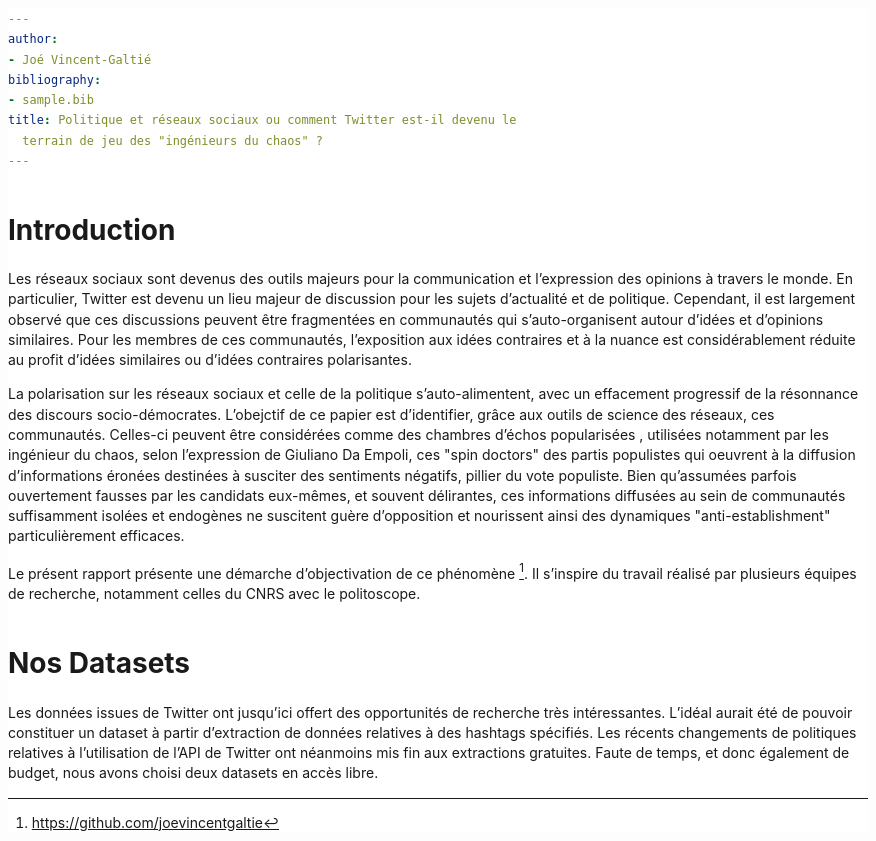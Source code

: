 ```yaml
---
author:
- Joé Vincent-Galtié
bibliography:
- sample.bib
title: Politique et réseaux sociaux ou comment Twitter est-il devenu le
  terrain de jeu des "ingénieurs du chaos" ?
---
```


# Introduction

Les réseaux sociaux sont devenus des outils majeurs pour la
communication et l’expression des opinions à travers le monde. En
particulier, Twitter est devenu un lieu majeur de discussion pour les
sujets d’actualité et de politique. Cependant, il est largement observé
que ces discussions peuvent être fragmentées en communautés qui
s’auto-organisent autour d’idées et d’opinions similaires. Pour les
membres de ces communautés, l’exposition aux idées contraires et à la
nuance est considérablement réduite au profit d’idées similaires ou
d’idées contraires polarisantes.

La polarisation sur les réseaux sociaux et celle de la politique
s’auto-alimentent, avec un effacement progressif de la résonnance des
discours socio-démocrates. L’obejctif de ce papier est d’identifier,
grâce aux outils de science des réseaux, ces communautés. Celles-ci
peuvent être considérées comme des chambres d’échos popularisées ,
utilisées notamment par les ingénieur du chaos, selon l’expression de
Giuliano Da Empoli, ces "spin doctors" des partis populistes qui
oeuvrent à la diffusion d’informations éronées destinées à susciter des
sentiments négatifs, pillier du vote populiste. Bien qu’assumées parfois
ouvertement fausses par les candidats eux-mêmes, et souvent délirantes,
ces informations diffusées au sein de communautés suffisamment isolées
et endogènes ne suscitent guère d’opposition et nourissent ainsi des
dynamiques "anti-establishment" particulièrement efficaces.

Le présent rapport présente une démarche d’objectivation de ce phénomène
[^1]. Il s’inspire du travail réalisé par plusieurs équipes de
recherche, notamment celles du CNRS avec le politoscope.

# Nos Datasets

Les données issues de Twitter ont jusqu’ici offert des opportunités de
recherche très intéressantes. L’idéal aurait été de pouvoir constituer
un dataset à partir d’extraction de données relatives à des hashtags
spécifiés. Les récents changements de politiques relatives à
l’utilisation de l’API de Twitter ont néanmoins mis fin aux extractions
gratuites. Faute de temps, et donc également de budget, nous avons
choisi deux datasets en accès libre.


[^1]: <https://github.com/joevincentgaltie>